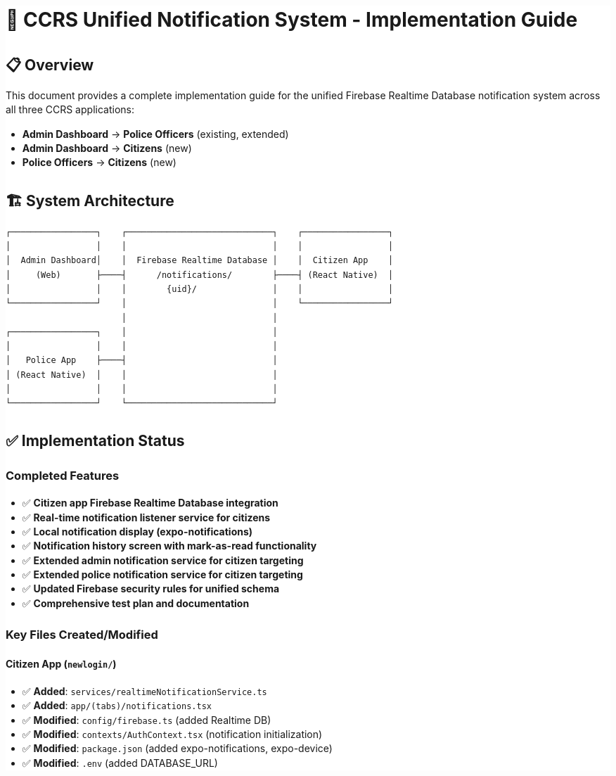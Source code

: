 # 🚨 CCRS Unified Notification System - Implementation Guide

## 📋 Overview

This document provides a complete implementation guide for the unified Firebase Realtime Database notification system across all three CCRS applications:
- **Admin Dashboard** → **Police Officers** (existing, extended)
- **Admin Dashboard** → **Citizens** (new)
- **Police Officers** → **Citizens** (new)

## 🏗️ System Architecture

```
┌─────────────────┐    ┌─────────────────────────────┐    ┌─────────────────┐
│                 │    │                             │    │                 │
│  Admin Dashboard│    │  Firebase Realtime Database │    │  Citizen App    │
│     (Web)       ├────┤      /notifications/        ├────┤ (React Native)  │
│                 │    │        {uid}/               │    │                 │
└─────────────────┘    │                             │    └─────────────────┘
                       │                             │
┌─────────────────┐    │                             │
│                 │    │                             │
│   Police App    ├────┤                             │
│ (React Native)  │    │                             │
│                 │    │                             │
└─────────────────┘    └─────────────────────────────┘
```

## ✅ Implementation Status

### Completed Features
- ✅ **Citizen app Firebase Realtime Database integration**
- ✅ **Real-time notification listener service for citizens**
- ✅ **Local notification display (expo-notifications)**
- ✅ **Notification history screen with mark-as-read functionality**
- ✅ **Extended admin notification service for citizen targeting**
- ✅ **Extended police notification service for citizen targeting**
- ✅ **Updated Firebase security rules for unified schema**
- ✅ **Comprehensive test plan and documentation**

### Key Files Created/Modified

#### Citizen App (`newlogin/`)
- ✅ **Added**: `services/realtimeNotificationService.ts`
- ✅ **Added**: `app/(tabs)/notifications.tsx`
- ✅ **Modified**: `config/firebase.ts` (added Realtime DB)
- ✅ **Modified**: `contexts/AuthContext.tsx` (notification initialization)
- ✅ **Modified**: `package.json` (added expo-notifications, expo-device)
- ✅ **Modified**: `.env` (added DATABASE_URL)

